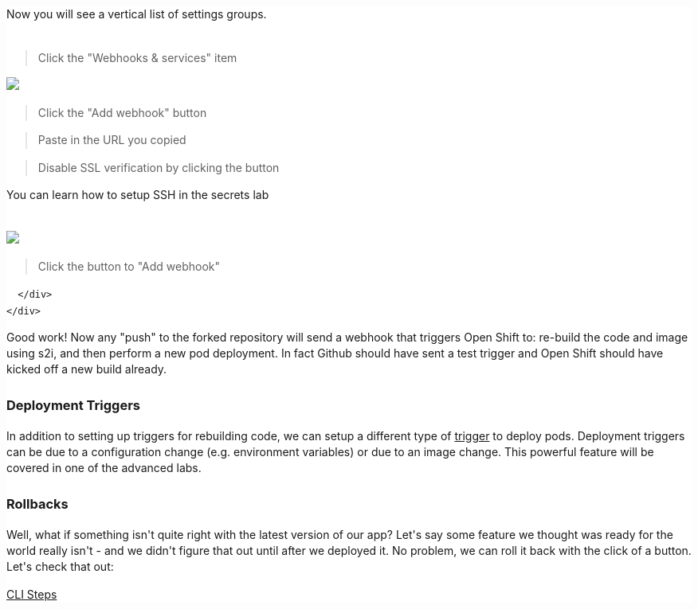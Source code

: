 Now you will see a vertical list of settings groups.<br/><br/>

<blockquote>
Click the "Webhooks & services" item
</blockquote>
<p><img src="{{ site.baseurl }}/{{ site.workshop-dir }}/screenshots/ose-lab-rollbacks-githubwebhooks.png" width="600"/></p>

<blockquote>
Click the "Add webhook" button
</blockquote>
<blockquote>
Paste in the URL you copied
</blockquote>
<blockquote>
Disable SSL verification by clicking the button
</blockquote>
<i class="fa fa-info-circle"></i> You can learn how to setup SSH in the secrets lab<br/><br/>

<p><img src="{{ site.baseurl }}/{{ site.workshop-dir }}/screenshots/ose-lab-rollbacks-githubwebhooks-add.png" width="600"/></p>

<blockquote>
Click the button to "Add webhook"
</blockquote>

      </div>
    </div>
  </div>
</div>

Good work!  Now any "push" to the forked repository will send a webhook that triggers Open Shift to: re-build the code and image using s2i, and then perform a new pod deployment.  In fact Github should have sent a test trigger and Open Shift should have kicked off a new build already.


### Deployment Triggers
<i class="fa fa-info-circle"></i> In addition to setting up triggers for rebuilding code, we can setup a different type of [trigger][2] to deploy pods.  Deployment triggers can be due to a configuration change (e.g. environment variables) or due to an image change.  This powerful feature will be covered in one of the advanced labs.


### Rollbacks
Well, what if something isn't quite right with the latest version of our app?  Let's say some feature we thought was ready for the world really isn't - and we didn't figure that out until after we deployed it.  No problem, we can roll it back with the click of a button.  Let's check that out:

<div class="panel-group" id="accordionB" role="tablist" aria-multiselectable="true">
  <div class="panel panel-default">
    <div class="panel-heading" role="tab" id="headingBOne">
      <div class="panel-title">
        <a role="button" data-toggle="collapse" data-parent="#accordionB" href="#collapseBOne" aria-expanded="true" aria-controls="collapseBOne">
          CLI Steps
        </a>
      </div>
    </div>
    <div id="collapseBOne" class="panel-collapse collapse in" role="tabpanel" aria-labelledby="headingBOne">
      <div class="panel-body">


[1]: https://docs.openshift.com/enterprise/3.1/dev_guide/builds.html#build-triggers
[2]: https://docs.openshift.com/enterprise/3.1/dev_guide/deployments.html#triggers
[3]: https://github.com/join?source=header-home
[4]: https://github.com/dudash/openshift-workshops/
[5]: https://docs.openshift.com/enterprise/latest/rest_api/openshift_v1.html#create-a-deploymentconfigrollback-2